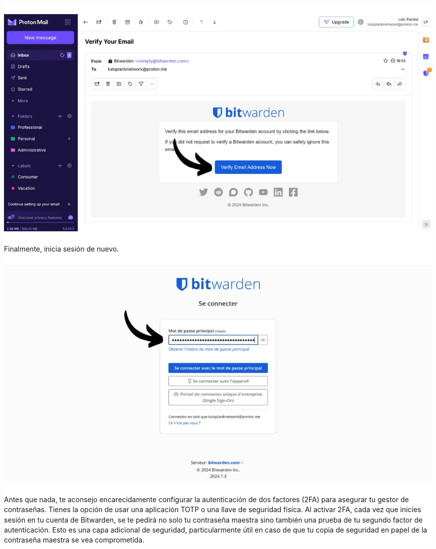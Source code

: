 ![BITWARDEN](assets/notext/12.webp)
Finalmente, inicia sesión de nuevo.
![BITWARDEN](assets/notext/13.webp)
Antes que nada, te aconsejo encarecidamente configurar la autenticación de dos factores (2FA) para asegurar tu gestor de contraseñas. Tienes la opción de usar una aplicación TOTP o una llave de seguridad física. Al activar 2FA, cada vez que inicies sesión en tu cuenta de Bitwarden, se te pedirá no solo tu contraseña maestra sino también una prueba de tu segundo factor de autenticación. Esto es una capa adicional de seguridad, particularmente útil en caso de que tu copia de seguridad en papel de la contraseña maestra se vea comprometida.
